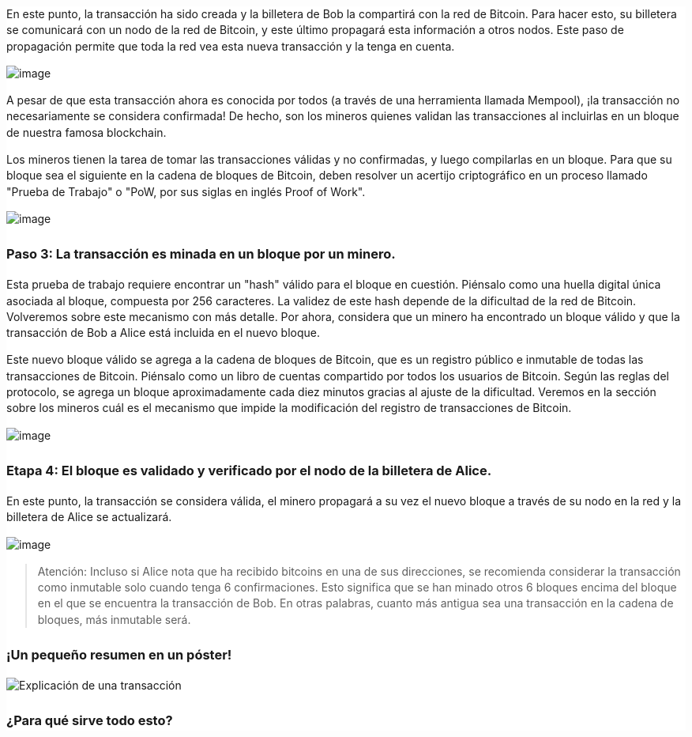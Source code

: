 En este punto, la transacción ha sido creada y la billetera de Bob la compartirá con la red de Bitcoin. Para hacer esto, su billetera se comunicará con un nodo de la red de Bitcoin, y este último propagará esta información a otros nodos. Este paso de propagación permite que toda la red vea esta nueva transacción y la tenga en cuenta.

![image](assets/es/chapter10/4.webp)

A pesar de que esta transacción ahora es conocida por todos (a través de una herramienta llamada Mempool), ¡la transacción no necesariamente se considera confirmada! De hecho, son los mineros quienes validan las transacciones al incluirlas en un bloque de nuestra famosa blockchain.

Los mineros tienen la tarea de tomar las transacciones válidas y no confirmadas, y luego compilarlas en un bloque. Para que su bloque sea el siguiente en la cadena de bloques de Bitcoin, deben resolver un acertijo criptográfico en un proceso llamado "Prueba de Trabajo" o "PoW, por sus siglas en inglés Proof of Work".

![image](assets/es/chapter10/2.webp)

### Paso 3: La transacción es minada en un bloque por un minero.

Esta prueba de trabajo requiere encontrar un "hash" válido para el bloque en cuestión. Piénsalo como una huella digital única asociada al bloque, compuesta por 256 caracteres. La validez de este hash depende de la dificultad de la red de Bitcoin. Volveremos sobre este mecanismo con más detalle. Por ahora, considera que un minero ha encontrado un bloque válido y que la transacción de Bob a Alice está incluida en el nuevo bloque.

Este nuevo bloque válido se agrega a la cadena de bloques de Bitcoin, que es un registro público e inmutable de todas las transacciones de Bitcoin. Piénsalo como un libro de cuentas compartido por todos los usuarios de Bitcoin. Según las reglas del protocolo, se agrega un bloque aproximadamente cada diez minutos gracias al ajuste de la dificultad. Veremos en la sección sobre los mineros cuál es el mecanismo que impide la modificación del registro de transacciones de Bitcoin.

![image](assets/es/chapter10/5.webp)

### Etapa 4: El bloque es validado y verificado por el nodo de la billetera de Alice.

En este punto, la transacción se considera válida, el minero propagará a su vez el nuevo bloque a través de su nodo en la red y la billetera de Alice se actualizará.

![image](assets/es/chapter10/3.webp)

> Atención: Incluso si Alice nota que ha recibido bitcoins en una de sus direcciones, se recomienda considerar la transacción como inmutable solo cuando tenga 6 confirmaciones. Esto significa que se han minado otros 6 bloques encima del bloque en el que se encuentra la transacción de Bob. En otras palabras, cuanto más antigua sea una transacción en la cadena de bloques, más inmutable será.

### ¡Un pequeño resumen en un póster!

![Explicación de una transacción](assets/posters/fr/11_explication_d_une_transaction_crop.webp)

### ¿Para qué sirve todo esto?
